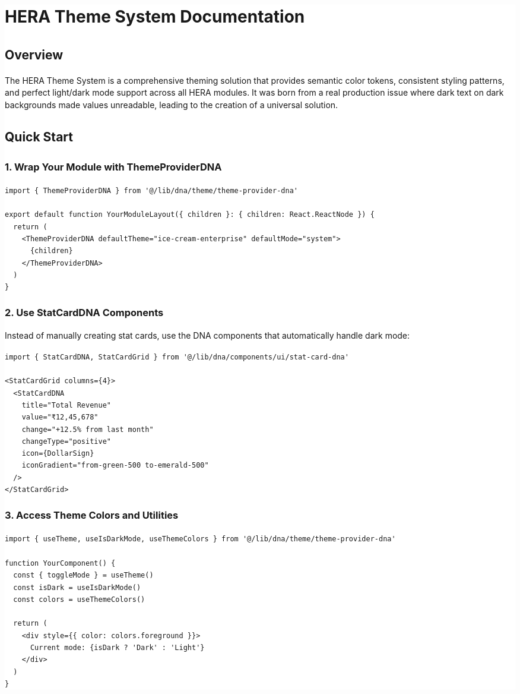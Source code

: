 # HERA Theme System Documentation

## Overview

The HERA Theme System is a comprehensive theming solution that provides semantic color tokens, consistent styling patterns, and perfect light/dark mode support across all HERA modules. It was born from a real production issue where dark text on dark backgrounds made values unreadable, leading to the creation of a universal solution.

## Quick Start

### 1. Wrap Your Module with ThemeProviderDNA

```tsx
import { ThemeProviderDNA } from '@/lib/dna/theme/theme-provider-dna'

export default function YourModuleLayout({ children }: { children: React.ReactNode }) {
  return (
    <ThemeProviderDNA defaultTheme="ice-cream-enterprise" defaultMode="system">
      {children}
    </ThemeProviderDNA>
  )
}
```

### 2. Use StatCardDNA Components

Instead of manually creating stat cards, use the DNA components that automatically handle dark mode:

```tsx
import { StatCardDNA, StatCardGrid } from '@/lib/dna/components/ui/stat-card-dna'

<StatCardGrid columns={4}>
  <StatCardDNA
    title="Total Revenue"
    value="₹12,45,678"
    change="+12.5% from last month"
    changeType="positive"
    icon={DollarSign}
    iconGradient="from-green-500 to-emerald-500"
  />
</StatCardGrid>
```

### 3. Access Theme Colors and Utilities

```tsx
import { useTheme, useIsDarkMode, useThemeColors } from '@/lib/dna/theme/theme-provider-dna'

function YourComponent() {
  const { toggleMode } = useTheme()
  const isDark = useIsDarkMode()
  const colors = useThemeColors()
  
  return (
    <div style={{ color: colors.foreground }}>
      Current mode: {isDark ? 'Dark' : 'Light'}
    </div>
  )
}
```
